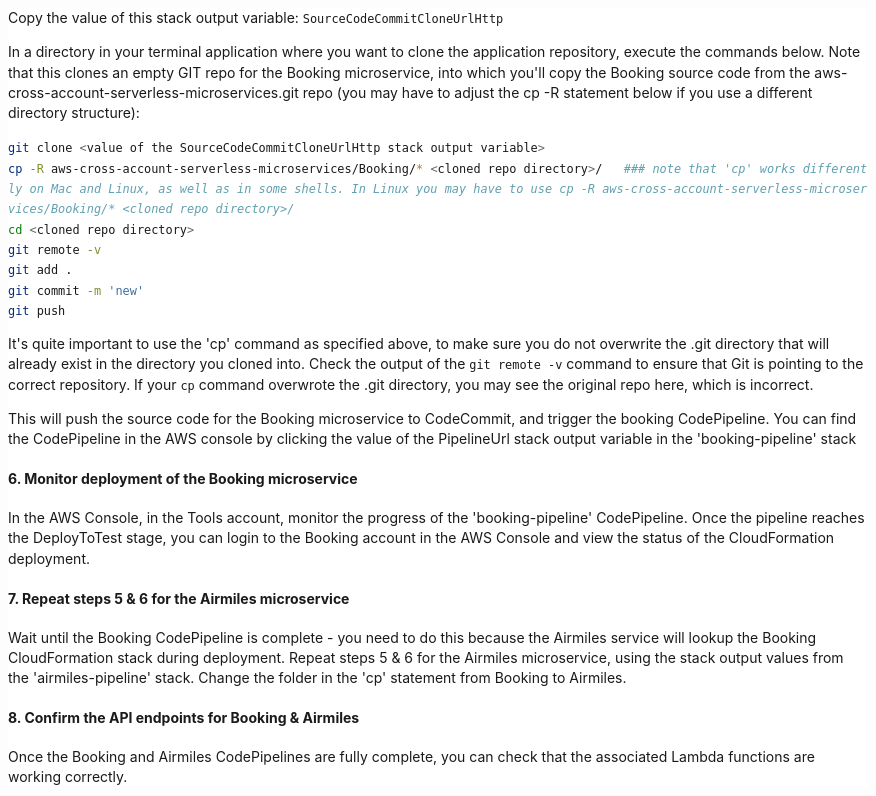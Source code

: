 Copy the value of this stack output variable: `SourceCodeCommitCloneUrlHttp`

In a directory in your terminal application where you want to clone the application repository, execute the commands below. 
Note that this clones an empty GIT repo for the Booking microservice, into which you'll copy the Booking source code from 
the aws-cross-account-serverless-microservices.git repo (you may have to adjust the cp -R statement below if you use a different directory structure):

```bash
git clone <value of the SourceCodeCommitCloneUrlHttp stack output variable>
cp -R aws-cross-account-serverless-microservices/Booking/* <cloned repo directory>/   ### note that 'cp' works differently on Mac and Linux, as well as in some shells. In Linux you may have to use cp -R aws-cross-account-serverless-microservices/Booking/* <cloned repo directory>/
cd <cloned repo directory>
git remote -v
git add .
git commit -m 'new'
git push
```

It's quite important to use the 'cp' command as specified above, to make sure you do not overwrite the .git directory that will already
exist in the directory you cloned into. Check the output of the `git remote -v` command to ensure that Git is pointing
to the correct repository. If your `cp` command overwrote the .git directory, you may see the original repo here, which is incorrect.

This will push the source code for the Booking microservice to CodeCommit, and trigger the booking CodePipeline. You can
find the CodePipeline in the AWS console by clicking the value of the PipelineUrl stack output variable in the 'booking-pipeline' stack

#### 6. Monitor deployment of the Booking microservice

In the AWS Console, in the Tools account, monitor the progress of the 'booking-pipeline' CodePipeline. Once the pipeline reaches the
DeployToTest stage, you can login to the Booking account in the AWS Console and view the status of the CloudFormation
deployment.

#### 7. Repeat steps 5 & 6 for the Airmiles microservice

Wait until the Booking CodePipeline is complete - you need to do this because the Airmiles service will lookup the 
Booking CloudFormation stack during deployment. Repeat steps 5 & 6 for the Airmiles microservice, using the stack
output values from the 'airmiles-pipeline' stack. Change the folder in the 'cp' statement from Booking to Airmiles.

#### 8. Confirm the API endpoints for Booking & Airmiles

Once the Booking and Airmiles CodePipelines are fully complete, you can check that the associated Lambda functions
are working correctly.
